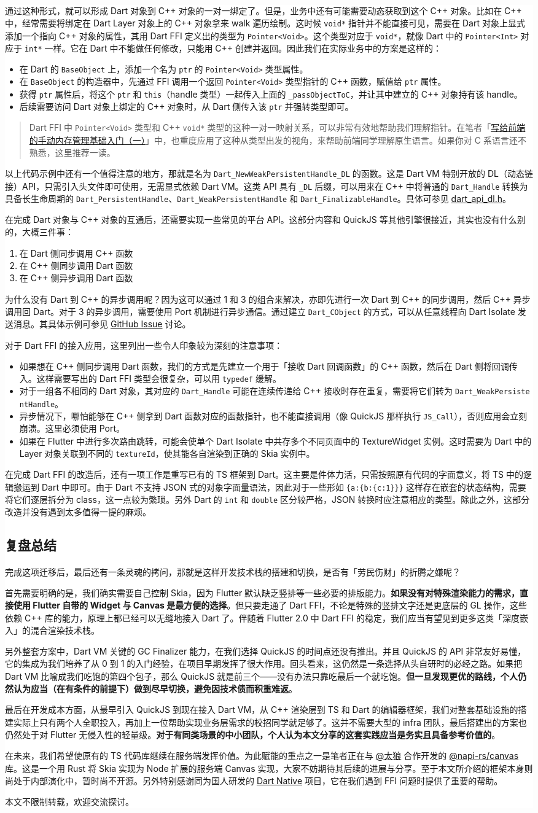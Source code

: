 </code></pre></div><p data-pid="ebwiy-Sq">通过这种形式，就可以形成 Dart 对象到 C++ 对象的一对一绑定了。但是，业务中还有可能需要动态获取到这个 C++ 对象。比如在 C++ 中，经常需要将绑定在 Dart Layer 对象上的 C++ 对象拿来 walk 遍历绘制。这时候 <code>void*</code> 指针并不能直接可见，需要在 Dart 对象上显式添加一个指向 C++ 对象的属性，其用 Dart FFI 定义出的类型为 <code>Pointer&lt;Void&gt;</code>。这个类型对应于 <code>void*</code>，就像 Dart 中的 <code>Pointer&lt;Int&gt;</code> 对应于 <code>int*</code> 一样。它在 Dart 中不能做任何修改，只能用 C++ 创建并返回。因此我们在实际业务中的方案是这样的：</p><ul><li data-pid="AA-QsyBA">在 Dart 的 <code>BaseObject</code> 上，添加一个名为 <code>ptr</code> 的 <code>Pointer&lt;Void&gt;</code> 类型属性。</li><li data-pid="RiMvA0-T">在 <code>BaseObject</code> 的构造器中，先通过 FFI 调用一个返回 <code>Pointer&lt;Void&gt;</code> 类型指针的  C++ 函数，赋值给 <code>ptr</code> 属性。</li><li data-pid="Hm-cia1d">获得 <code>ptr</code> 属性后，将这个 <code>ptr</code> 和 <code>this</code>（handle 类型）一起传入上面的 <code>_passObjectToC</code>，并让其中建立的 C++ 对象持有该 handle。</li><li data-pid="hyoxStjo">后续需要访问 Dart 对象上绑定的 C++ 对象时，从 Dart 侧传入该 <code>ptr</code> 并强转类型即可。</li></ul><blockquote data-pid="H6iVWJNq">Dart FFI 中 <code>Pointer&lt;Void&gt;</code> 类型和 C++ <code>void*</code> 类型的这种一对一映射关系，可以非常有效地帮助我们理解指针。在笔者「<a href="https://zhuanlan.zhihu.com/p/356214452" class="internal">写给前端的手动内存管理基础入门（一）</a>」中，也重度应用了这种从类型出发的视角，来帮助前端同学理解原生语言。如果你对 C 系语言还不熟悉，这里推荐一读。</blockquote><p data-pid="5k_VqibI">以上代码示例中还有一个值得注意的地方，那就是名为 <code>Dart_NewWeakPersistentHandle_DL</code> 的函数。这是 Dart VM 特别开放的 DL（动态链接）API，只需引入头文件即可使用，无需显式依赖 Dart VM。这类 API 具有 <code>_DL</code> 后缀，可以用来在 C++ 中将普通的 <code>Dart_Handle</code> 转换为具备长生命周期的 <code>Dart_PersistentHandle</code>、<code>Dart_WeakPersistentHandle</code> 和 <code>Dart_FinalizableHandle</code>。具体可参见 <a href="http://link.zhihu.com/?target=https%3A//github.com/dart-lang/sdk/blob/master/runtime/include/dart_api_dl.h" class=" wrap external" target="_blank" rel="nofollow noreferrer">dart_api_dl.h</a>。</p><p data-pid="7ycZ7vTk">在完成 Dart 对象与 C++ 对象的互通后，还需要实现一些常见的平台 API。这部分内容和 QuickJS 等其他引擎很接近，其实也没有什么别的，大概三件事：</p><ol><li data-pid="cGX0VrIk">在 Dart 侧同步调用 C++ 函数</li><li data-pid="6yYm9I1z">在 C++ 侧同步调用 Dart 函数</li><li data-pid="8JOse7uc">在 C++ 侧异步调用 Dart 函数</li></ol><p data-pid="_HtAiE44">为什么没有 Dart 到 C++ 的异步调用呢？因为这可以通过 1 和 3 的组合来解决，亦即先进行一次 Dart 到 C++ 的同步调用，然后 C++ 异步调用回 Dart。对于 3 的异步调用，需要使用 Port 机制进行异步通信。通过建立 <code>Dart_CObject</code> 的方式，可以从任意线程向 Dart Isolate 发送消息。其具体示例可参见 <a href="http://link.zhihu.com/?target=https%3A//github.com/dart-lang/sdk/issues/37022" class=" wrap external" target="_blank" rel="nofollow noreferrer">GitHub Issue</a> 讨论。</p><p data-pid="jt-BRrMv">对于 Dart FFI 的接入应用，这里列出一些令人印象较为深刻的注意事项：</p><ul><li data-pid="SIHeoa-q">如果想在 C++ 侧同步调用 Dart 函数，我们的方式是先建立一个用于「接收 Dart 回调函数」的 C++ 函数，然后在 Dart 侧将回调传入。这样需要写出的 Dart FFI 类型会很复杂，可以用 <code>typedef</code> 缓解。</li><li data-pid="pXVAFZ1x">对于一组各不相同的 Dart 对象，其对应的 <code>Dart_Handle</code> 可能在连续传递给 C++ 接收时存在重复，需要将它们转为 <code>Dart_WeakPersistentHandle</code>。</li><li data-pid="nmK3Z3A-">异步情况下，哪怕能够在 C++ 侧拿到 Dart 函数对应的函数指针，也不能直接调用（像 QuickJS 那样执行 <code>JS_Call</code>），否则应用会立刻崩溃。这里必须使用 Port。</li><li data-pid="PeA_kVoq">如果在 Flutter 中进行多次路由跳转，可能会使单个 Dart Isolate 中共存多个不同页面中的 TextureWidget 实例。这时需要为 Dart 中的 Layer 对象关联到不同的 <code>textureId</code>，使其能各自渲染到正确的 Skia 实例中。</li></ul><p data-pid="0z2p8Iwr">在完成 Dart FFI 的改造后，还有一项工作是重写已有的 TS 框架到 Dart。这主要是件体力活，只需按照原有代码的字面意义，将 TS 中的逻辑搬运到 Dart 中即可。由于 Dart 不支持 JSON 式的对象字面量语法，因此对于一些形如 <code>{a:{b:{c:1}}}</code> 这样存在嵌套的状态结构，需要将它们逐层拆分为 class，这一点较为繁琐。另外 Dart 的 <code>int</code> 和 <code>double</code> 区分较严格，JSON 转换时应注意相应的类型。除此之外，这部分改造并没有遇到太多值得一提的麻烦。</p><h2>复盘总结</h2><p data-pid="l0nun5Fc">完成这项迁移后，最后还有一条灵魂的拷问，那就是这样开发技术栈的搭建和切换，是否有「劳民伤财」的折腾之嫌呢？</p><p data-pid="tV0MD_Rm">首先需要明确的是，我们确实需要自己控制 Skia，因为 Flutter 默认缺乏竖排等一些必要的排版能力。<b>如果没有对特殊渲染能力的需求，直接使用 Flutter 自带的 Widget 与 Canvas 是最方便的选择</b>。但只要走通了 Dart FFI，不论是特殊的竖排文字还是更底层的 GL 操作，这些依赖 C++ 库的能力，原理上都已经可以无缝地接入 Dart 了。伴随着 Flutter 2.0 中 Dart FFI 的稳定，我们应当有望见到更多这类「深度嵌入」的混合渲染技术栈。</p><p data-pid="njIXhXEZ">另外整套方案中，Dart VM 关键的 GC Finalizer 能力，在我们选择 QuickJS 的时间点还没有推出。并且 QuickJS 的 API 非常友好易懂，它的集成为我们培养了从 0 到 1 的入门经验，在项目早期发挥了很大作用。回头看来，这仍然是一条选择从头自研时的必经之路。如果把 Dart VM 比喻成我们吃饱的第四个包子，那么 QuickJS 就是前三个——没有办法只靠吃最后一个就吃饱。<b>但一旦发现更优的路线，个人仍然认为应当（在有条件的前提下）做到尽早切换，避免因技术债而积重难返</b>。</p><p data-pid="UU0M6owT">最后在开发成本方面，从最早引入 QuickJS 到现在接入 Dart VM，从 C++ 渲染层到 TS 和 Dart 的编辑器框架，我们对整套基础设施的搭建实际上只有两个人全职投入，再加上一位帮助实现业务层需求的校招同学就足够了。这并不需要大型的 infra 团队，最后搭建出的方案也仍然处于对 Flutter 无侵入性的轻量级。<b>对于有同类场景的中小团队，个人认为本文分享的这套实践应当是务实且具备参考价值的</b>。</p><p data-pid="9s5Uju3a">在未来，我们希望使原有的 TS 代码库继续在服务端发挥价值。为此赋能的重点之一是笔者正在与 <a class="member_mention" href="http://www.zhihu.com/people/f169ccd8ba80a296455c2c0798ec343e" data-hash="f169ccd8ba80a296455c2c0798ec343e" data-hovercard="p$b$f169ccd8ba80a296455c2c0798ec343e">@太狼</a> 合作开发的 <a href="http://link.zhihu.com/?target=https%3A//github.com/Brooooooklyn/canvas" class=" wrap external" target="_blank" rel="nofollow noreferrer">@napi-rs/canvas</a> 库。这是一个用 Rust 将 Skia 实现为 Node 扩展的服务端 Canvas 实现，大家不妨期待其后续的进展与分享。至于本文所介绍的框架本身则尚处于内部演化中，暂时尚不开源。另外特别感谢同为国人研发的 <a href="http://link.zhihu.com/?target=https%3A//github.com/dart-native/dart_native" class=" wrap external" target="_blank" rel="nofollow noreferrer">Dart Native</a> 项目，它在我们遇到 FFI 问题时提供了重要的帮助。</p><p data-pid="NhaZqVWX">本文不限制转载，欢迎交流探讨。</p>